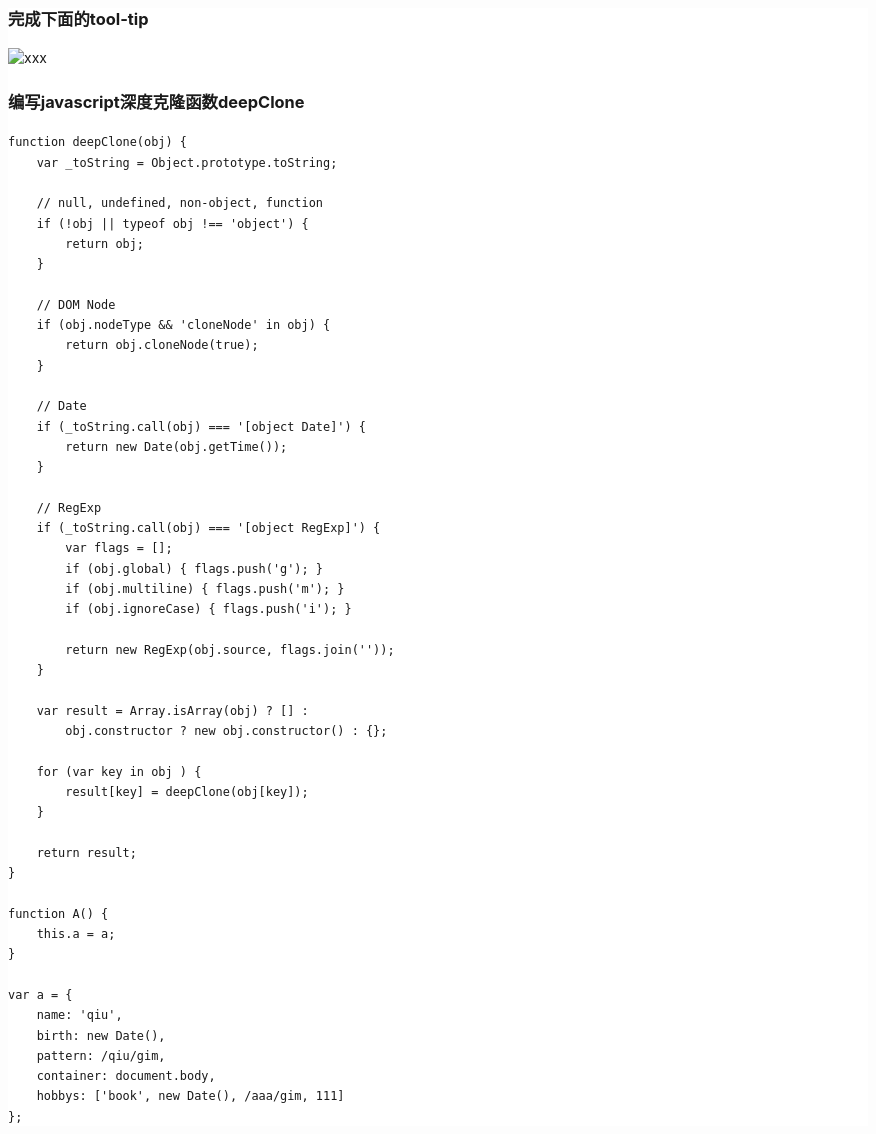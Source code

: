 ### 完成下面的tool-tip
![xxx](img/tip-box.jpg)

### 编写javascript深度克隆函数deepClone

    function deepClone(obj) {
        var _toString = Object.prototype.toString;

        // null, undefined, non-object, function
        if (!obj || typeof obj !== 'object') {
            return obj;
        }

        // DOM Node
        if (obj.nodeType && 'cloneNode' in obj) {
            return obj.cloneNode(true);
        }

        // Date
        if (_toString.call(obj) === '[object Date]') {
            return new Date(obj.getTime());
        }

        // RegExp
        if (_toString.call(obj) === '[object RegExp]') {
            var flags = [];
            if (obj.global) { flags.push('g'); }
            if (obj.multiline) { flags.push('m'); }
            if (obj.ignoreCase) { flags.push('i'); }

            return new RegExp(obj.source, flags.join(''));
        }

        var result = Array.isArray(obj) ? [] :
            obj.constructor ? new obj.constructor() : {};

        for (var key in obj ) {
            result[key] = deepClone(obj[key]);
        }

        return result;
    }

    function A() {
        this.a = a;
    }

    var a = {
        name: 'qiu',
        birth: new Date(),
        pattern: /qiu/gim,
        container: document.body,
        hobbys: ['book', new Date(), /aaa/gim, 111]
    };
